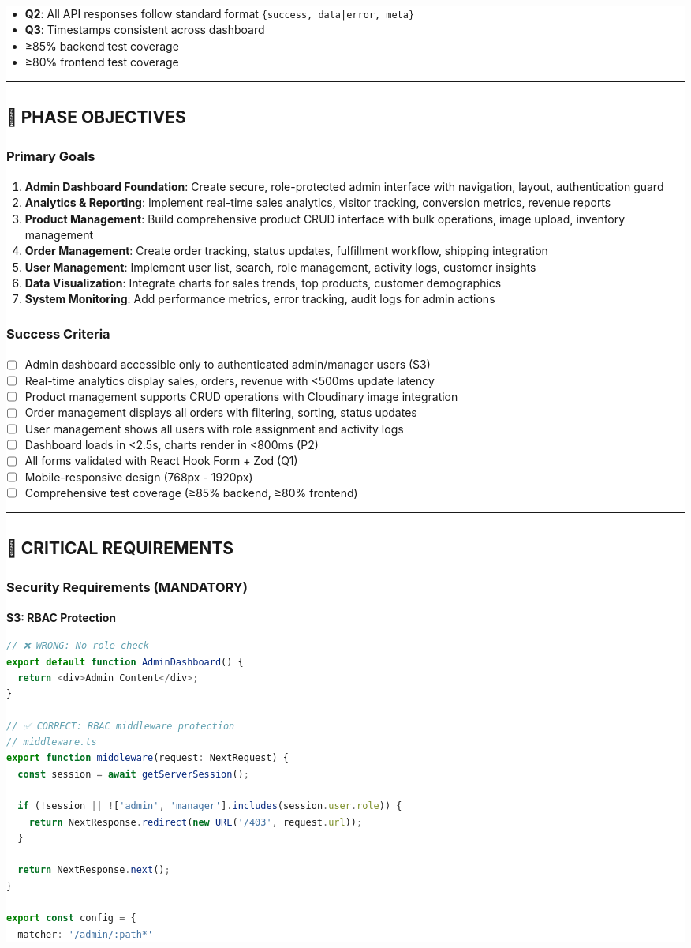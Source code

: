 - **Q2**: All API responses follow standard format `{success, data|error, meta}`
- **Q3**: Timestamps consistent across dashboard
- ≥85% backend test coverage
- ≥80% frontend test coverage

---

## 🎯 PHASE OBJECTIVES

### Primary Goals

1. **Admin Dashboard Foundation**: Create secure, role-protected admin interface with navigation, layout, authentication guard
2. **Analytics & Reporting**: Implement real-time sales analytics, visitor tracking, conversion metrics, revenue reports
3. **Product Management**: Build comprehensive product CRUD interface with bulk operations, image upload, inventory management
4. **Order Management**: Create order tracking, status updates, fulfillment workflow, shipping integration
5. **User Management**: Implement user list, search, role management, activity logs, customer insights
6. **Data Visualization**: Integrate charts for sales trends, top products, customer demographics
7. **System Monitoring**: Add performance metrics, error tracking, audit logs for admin actions

### Success Criteria

- [ ] Admin dashboard accessible only to authenticated admin/manager users (S3)
- [ ] Real-time analytics display sales, orders, revenue with <500ms update latency
- [ ] Product management supports CRUD operations with Cloudinary image integration
- [ ] Order management displays all orders with filtering, sorting, status updates
- [ ] User management shows all users with role assignment and activity logs
- [ ] Dashboard loads in <2.5s, charts render in <800ms (P2)
- [ ] All forms validated with React Hook Form + Zod (Q1)
- [ ] Mobile-responsive design (768px - 1920px)
- [ ] Comprehensive test coverage (≥85% backend, ≥80% frontend)

---

## 🎯 CRITICAL REQUIREMENTS

### Security Requirements (MANDATORY)

**S3: RBAC Protection**

```typescript
// ❌ WRONG: No role check
export default function AdminDashboard() {
  return <div>Admin Content</div>;
}

// ✅ CORRECT: RBAC middleware protection
// middleware.ts
export function middleware(request: NextRequest) {
  const session = await getServerSession();

  if (!session || !['admin', 'manager'].includes(session.user.role)) {
    return NextResponse.redirect(new URL('/403', request.url));
  }

  return NextResponse.next();
}

export const config = {
  matcher: '/admin/:path*'
```